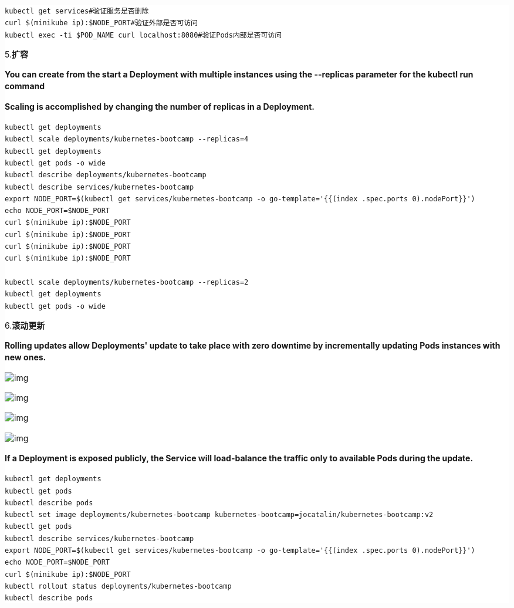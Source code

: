 ```shell 
kubectl get services#验证服务是否删除
curl $(minikube ip):$NODE_PORT#验证外部是否可访问
kubectl exec -ti $POD_NAME curl localhost:8080#验证Pods内部是否可访问

```

5.**扩容**

**You can create from the start a Deployment with multiple instances using the --replicas parameter for the kubectl run command**

**Scaling is accomplished by changing the number of replicas in a Deployment.**

```shell
kubectl get deployments
kubectl scale deployments/kubernetes-bootcamp --replicas=4
kubectl get deployments
kubectl get pods -o wide
kubectl describe deployments/kubernetes-bootcamp
kubectl describe services/kubernetes-bootcamp
export NODE_PORT=$(kubectl get services/kubernetes-bootcamp -o go-template='{{(index .spec.ports 0).nodePort}}')
echo NODE_PORT=$NODE_PORT
curl $(minikube ip):$NODE_PORT
curl $(minikube ip):$NODE_PORT
curl $(minikube ip):$NODE_PORT
curl $(minikube ip):$NODE_PORT

kubectl scale deployments/kubernetes-bootcamp --replicas=2
kubectl get deployments
kubectl get pods -o wide

```

6.**滚动更新**

**Rolling updates allow Deployments' update to take place with zero downtime by incrementally updating Pods instances with new ones.**

![img](https://d33wubrfki0l68.cloudfront.net/30f75140a581110443397192d70a4cdb37df7bfc/fa906/docs/tutorials/kubernetes-basics/public/images/module_06_rollingupdates1.svg)

![img](https://d33wubrfki0l68.cloudfront.net/678bcc3281bfcc588e87c73ffdc73c7a8380aca9/703a2/docs/tutorials/kubernetes-basics/public/images/module_06_rollingupdates2.svg)

![img](https://d33wubrfki0l68.cloudfront.net/9b57c000ea41aca21842da9e1d596cf22f1b9561/91786/docs/tutorials/kubernetes-basics/public/images/module_06_rollingupdates3.svg)

![img](https://d33wubrfki0l68.cloudfront.net/6d8bc1ebb4dc67051242bc828d3ae849dbeedb93/fbfa8/docs/tutorials/kubernetes-basics/public/images/module_06_rollingupdates4.svg)



**If a Deployment is exposed publicly, the Service will load-balance the traffic only to available Pods during the update.**

```shell
kubectl get deployments
kubectl get pods
kubectl describe pods
kubectl set image deployments/kubernetes-bootcamp kubernetes-bootcamp=jocatalin/kubernetes-bootcamp:v2
kubectl get pods
kubectl describe services/kubernetes-bootcamp
export NODE_PORT=$(kubectl get services/kubernetes-bootcamp -o go-template='{{(index .spec.ports 0).nodePort}}')
echo NODE_PORT=$NODE_PORT
curl $(minikube ip):$NODE_PORT
kubectl rollout status deployments/kubernetes-bootcamp
kubectl describe pods
```